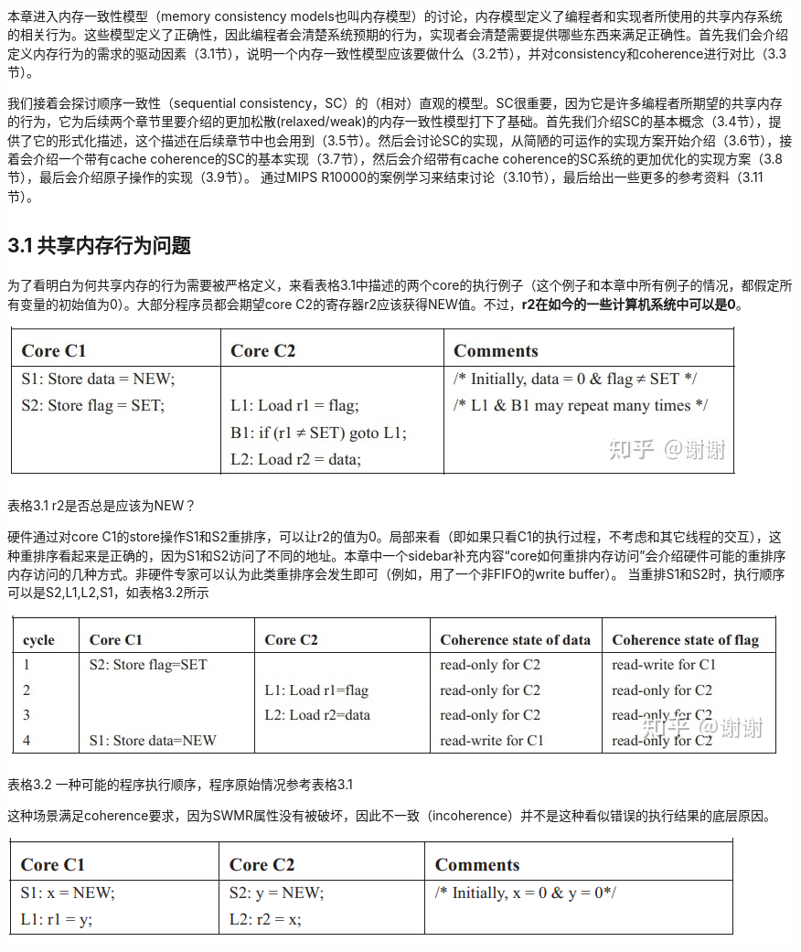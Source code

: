 本章进入内存一致性模型（memory consistency models也叫内存模型）的讨论，内存模型定义了编程者和实现者所使用的共享内存系统的相关行为。这些模型定义了正确性，因此编程者会清楚系统预期的行为，实现者会清楚需要提供哪些东西来满足正确性。首先我们会介绍定义内存行为的需求的驱动因素（3.1节），说明一个内存一致性模型应该要做什么（3.2节），并对consistency和coherence进行对比（3.3节）。

我们接着会探讨顺序一致性（sequential consistency，SC）的（相对）直观的模型。SC很重要，因为它是许多编程者所期望的共享内存的行为，它为后续两个章节里要介绍的更加松散(relaxed/weak)的内存一致性模型打下了基础。首先我们介绍SC的基本概念（3.4节），提供了它的形式化描述，这个描述在后续章节中也会用到（3.5节）。然后会讨论SC的实现，从简陋的可运作的实现方案开始介绍（3.6节），接着会介绍一个带有cache coherence的SC的基本实现（3.7节），然后会介绍带有cache coherence的SC系统的更加优化的实现方案（3.8节），最后会介绍原子操作的实现（3.9节）。 通过MIPS R10000的案例学习来结束讨论（3.10节），最后给出一些更多的参考资料（3.11节）。


## 3.1 共享内存行为问题
为了看明白为何共享内存的行为需要被严格定义，来看表格3.1中描述的两个core的执行例子（这个例子和本章中所有例子的情况，都假定所有变量的初始值为0）。大部分程序员都会期望core C2的寄存器r2应该获得NEW值。不过，**r2在如今的一些计算机系统中可以是0**。

![t3-1](img/t3-1.jpg)

表格3.1 r2是否总是应该为NEW？


硬件通过对core C1的store操作S1和S2重排序，可以让r2的值为0。局部来看（即如果只看C1的执行过程，不考虑和其它线程的交互），这种重排序看起来是正确的，因为S1和S2访问了不同的地址。本章中一个sidebar补充内容“core如何重排内存访问”会介绍硬件可能的重排序内存访问的几种方式。非硬件专家可以认为此类重排序会发生即可（例如，用了一个非FIFO的write buffer）。
当重排S1和S2时，执行顺序可以是S2,L1,L2,S1，如表格3.2所示

![t3-2](img/t3-2.jpg)

表格3.2 一种可能的程序执行顺序，程序原始情况参考表格3.1


这种场景满足coherence要求，因为SWMR属性没有被破坏，因此不一致（incoherence）并不是这种看似错误的执行结果的底层原因。

![t3-3](img/t3-3.png)
